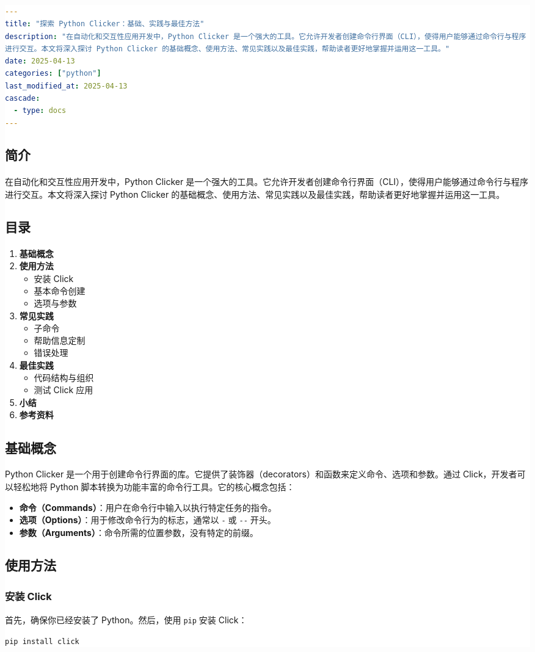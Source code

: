 ```yaml
---
title: "探索 Python Clicker：基础、实践与最佳方法"
description: "在自动化和交互性应用开发中，Python Clicker 是一个强大的工具。它允许开发者创建命令行界面（CLI），使得用户能够通过命令行与程序进行交互。本文将深入探讨 Python Clicker 的基础概念、使用方法、常见实践以及最佳实践，帮助读者更好地掌握并运用这一工具。"
date: 2025-04-13
categories: ["python"]
last_modified_at: 2025-04-13
cascade:
  - type: docs
---
```



## 简介
在自动化和交互性应用开发中，Python Clicker 是一个强大的工具。它允许开发者创建命令行界面（CLI），使得用户能够通过命令行与程序进行交互。本文将深入探讨 Python Clicker 的基础概念、使用方法、常见实践以及最佳实践，帮助读者更好地掌握并运用这一工具。


## 目录
1. **基础概念**
2. **使用方法**
    - 安装 Click
    - 基本命令创建
    - 选项与参数
3. **常见实践**
    - 子命令
    - 帮助信息定制
    - 错误处理
4. **最佳实践**
    - 代码结构与组织
    - 测试 Click 应用
5. **小结**
6. **参考资料**

## 基础概念
Python Clicker 是一个用于创建命令行界面的库。它提供了装饰器（decorators）和函数来定义命令、选项和参数。通过 Click，开发者可以轻松地将 Python 脚本转换为功能丰富的命令行工具。它的核心概念包括：
- **命令（Commands）**：用户在命令行中输入以执行特定任务的指令。
- **选项（Options）**：用于修改命令行为的标志，通常以 `-` 或 `--` 开头。
- **参数（Arguments）**：命令所需的位置参数，没有特定的前缀。

## 使用方法

### 安装 Click
首先，确保你已经安装了 Python。然后，使用 `pip` 安装 Click：
```bash
pip install click
```

